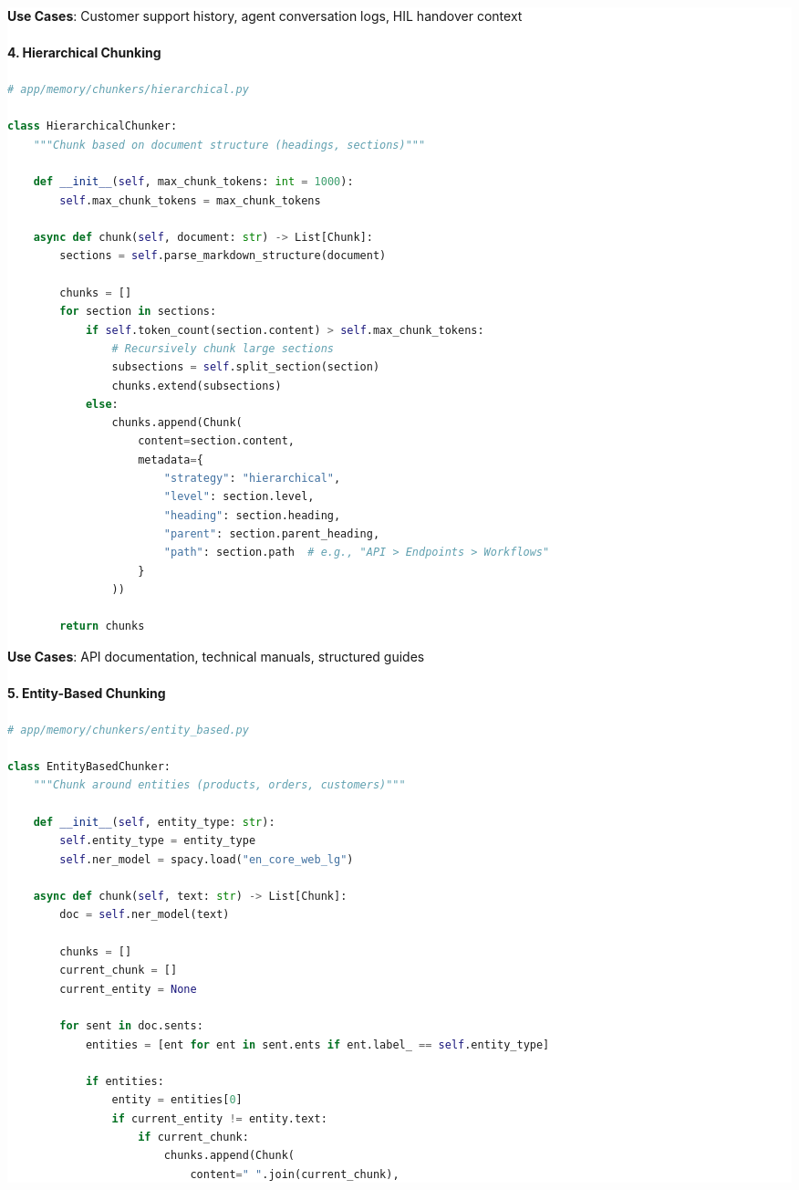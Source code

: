 **Use Cases**: Customer support history, agent conversation logs, HIL handover context

#### 4. Hierarchical Chunking
```python
# app/memory/chunkers/hierarchical.py

class HierarchicalChunker:
    """Chunk based on document structure (headings, sections)"""
    
    def __init__(self, max_chunk_tokens: int = 1000):
        self.max_chunk_tokens = max_chunk_tokens
    
    async def chunk(self, document: str) -> List[Chunk]:
        sections = self.parse_markdown_structure(document)
        
        chunks = []
        for section in sections:
            if self.token_count(section.content) > self.max_chunk_tokens:
                # Recursively chunk large sections
                subsections = self.split_section(section)
                chunks.extend(subsections)
            else:
                chunks.append(Chunk(
                    content=section.content,
                    metadata={
                        "strategy": "hierarchical",
                        "level": section.level,
                        "heading": section.heading,
                        "parent": section.parent_heading,
                        "path": section.path  # e.g., "API > Endpoints > Workflows"
                    }
                ))
        
        return chunks
```

**Use Cases**: API documentation, technical manuals, structured guides

#### 5. Entity-Based Chunking
```python
# app/memory/chunkers/entity_based.py

class EntityBasedChunker:
    """Chunk around entities (products, orders, customers)"""
    
    def __init__(self, entity_type: str):
        self.entity_type = entity_type
        self.ner_model = spacy.load("en_core_web_lg")
    
    async def chunk(self, text: str) -> List[Chunk]:
        doc = self.ner_model(text)
        
        chunks = []
        current_chunk = []
        current_entity = None
        
        for sent in doc.sents:
            entities = [ent for ent in sent.ents if ent.label_ == self.entity_type]
            
            if entities:
                entity = entities[0]
                if current_entity != entity.text:
                    if current_chunk:
                        chunks.append(Chunk(
                            content=" ".join(current_chunk),
```